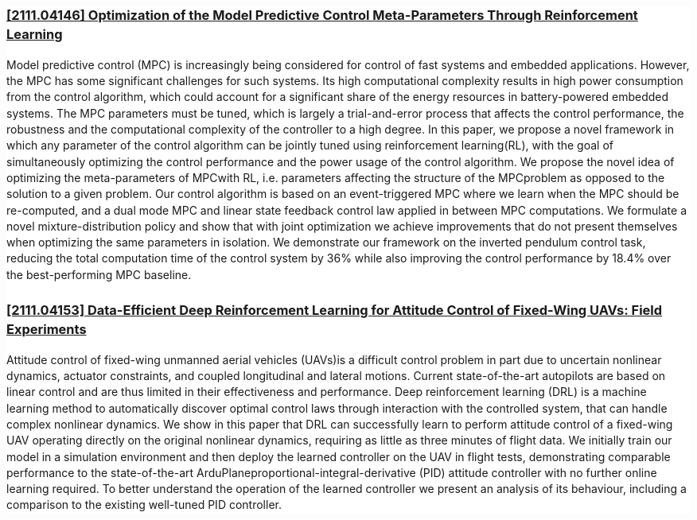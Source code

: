 
### [[2111.04146] Optimization of the Model Predictive Control Meta-Parameters Through Reinforcement Learning](http://arxiv.org/abs/2111.04146)


  Model predictive control (MPC) is increasingly being considered for control
of fast systems and embedded applications. However, the MPC has some
significant challenges for such systems. Its high computational complexity
results in high power consumption from the control algorithm, which could
account for a significant share of the energy resources in battery-powered
embedded systems. The MPC parameters must be tuned, which is largely a
trial-and-error process that affects the control performance, the robustness
and the computational complexity of the controller to a high degree. In this
paper, we propose a novel framework in which any parameter of the control
algorithm can be jointly tuned using reinforcement learning(RL), with the goal
of simultaneously optimizing the control performance and the power usage of the
control algorithm. We propose the novel idea of optimizing the meta-parameters
of MPCwith RL, i.e. parameters affecting the structure of the MPCproblem as
opposed to the solution to a given problem. Our control algorithm is based on
an event-triggered MPC where we learn when the MPC should be re-computed, and a
dual mode MPC and linear state feedback control law applied in between MPC
computations. We formulate a novel mixture-distribution policy and show that
with joint optimization we achieve improvements that do not present themselves
when optimizing the same parameters in isolation. We demonstrate our framework
on the inverted pendulum control task, reducing the total computation time of
the control system by 36% while also improving the control performance by 18.4%
over the best-performing MPC baseline.

    

### [[2111.04153] Data-Efficient Deep Reinforcement Learning for Attitude Control of Fixed-Wing UAVs: Field Experiments](http://arxiv.org/abs/2111.04153)


  Attitude control of fixed-wing unmanned aerial vehicles (UAVs)is a difficult
control problem in part due to uncertain nonlinear dynamics, actuator
constraints, and coupled longitudinal and lateral motions. Current
state-of-the-art autopilots are based on linear control and are thus limited in
their effectiveness and performance. Deep reinforcement learning (DRL) is a
machine learning method to automatically discover optimal control laws through
interaction with the controlled system, that can handle complex nonlinear
dynamics. We show in this paper that DRL can successfully learn to perform
attitude control of a fixed-wing UAV operating directly on the original
nonlinear dynamics, requiring as little as three minutes of flight data. We
initially train our model in a simulation environment and then deploy the
learned controller on the UAV in flight tests, demonstrating comparable
performance to the state-of-the-art ArduPlaneproportional-integral-derivative
(PID) attitude controller with no further online learning required. To better
understand the operation of the learned controller we present an analysis of
its behaviour, including a comparison to the existing well-tuned PID
controller.
